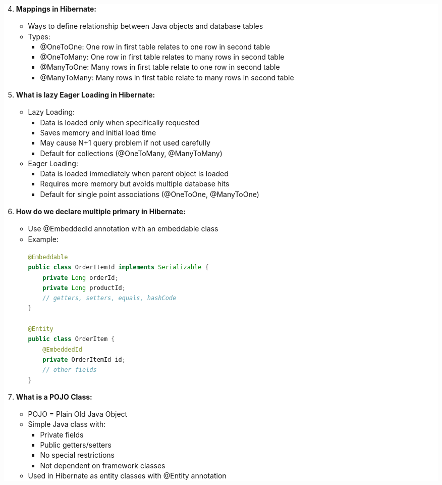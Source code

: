 4. **Mappings in Hibernate:**
   - Ways to define relationship between Java objects and database tables
   - Types:
     - @OneToOne: One row in first table relates to one row in second table
     - @OneToMany: One row in first table relates to many rows in second table
     - @ManyToOne: Many rows in first table relate to one row in second table
     - @ManyToMany: Many rows in first table relate to many rows in second table

5. **What is lazy Eager Loading in Hibernate:**
   - Lazy Loading:
     - Data is loaded only when specifically requested
     - Saves memory and initial load time
     - May cause N+1 query problem if not used carefully
     - Default for collections (@OneToMany, @ManyToMany)
   - Eager Loading:
     - Data is loaded immediately when parent object is loaded
     - Requires more memory but avoids multiple database hits
     - Default for single point associations (@OneToOne, @ManyToOne)

6. **How do we declare multiple primary in Hibernate:**
   - Use @EmbeddedId annotation with an embeddable class
   - Example:
     ```java
     @Embeddable
     public class OrderItemId implements Serializable {
         private Long orderId;
         private Long productId;
         // getters, setters, equals, hashCode
     }
     
     @Entity
     public class OrderItem {
         @EmbeddedId
         private OrderItemId id;
         // other fields
     }
     ```

7. **What is a POJO Class:**
   - POJO = Plain Old Java Object
   - Simple Java class with:
     - Private fields
     - Public getters/setters
     - No special restrictions
     - Not dependent on framework classes
   - Used in Hibernate as entity classes with @Entity annotation

